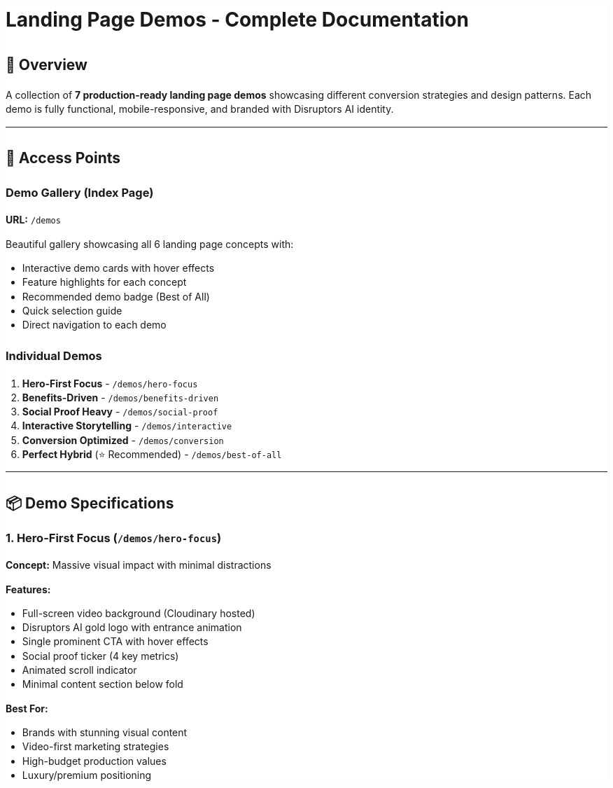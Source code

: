# Landing Page Demos - Complete Documentation

## 🎯 Overview

A collection of **7 production-ready landing page demos** showcasing different conversion strategies and design patterns. Each demo is fully functional, mobile-responsive, and branded with Disruptors AI identity.

---

## 📍 Access Points

### Demo Gallery (Index Page)
**URL:** `/demos`

Beautiful gallery showcasing all 6 landing page concepts with:
- Interactive demo cards with hover effects
- Feature highlights for each concept
- Recommended demo badge (Best of All)
- Quick selection guide
- Direct navigation to each demo

### Individual Demos

1. **Hero-First Focus** - `/demos/hero-focus`
2. **Benefits-Driven** - `/demos/benefits-driven`
3. **Social Proof Heavy** - `/demos/social-proof`
4. **Interactive Storytelling** - `/demos/interactive`
5. **Conversion Optimized** - `/demos/conversion`
6. **Perfect Hybrid** (⭐ Recommended) - `/demos/best-of-all`

---

## 📦 Demo Specifications

### 1. Hero-First Focus (`/demos/hero-focus`)

**Concept:** Massive visual impact with minimal distractions

**Features:**
- Full-screen video background (Cloudinary hosted)
- Disruptors AI gold logo with entrance animation
- Single prominent CTA with hover effects
- Social proof ticker (4 key metrics)
- Animated scroll indicator
- Minimal content section below fold

**Best For:**
- Brands with stunning visual content
- Video-first marketing strategies
- High-budget production values
- Luxury/premium positioning
